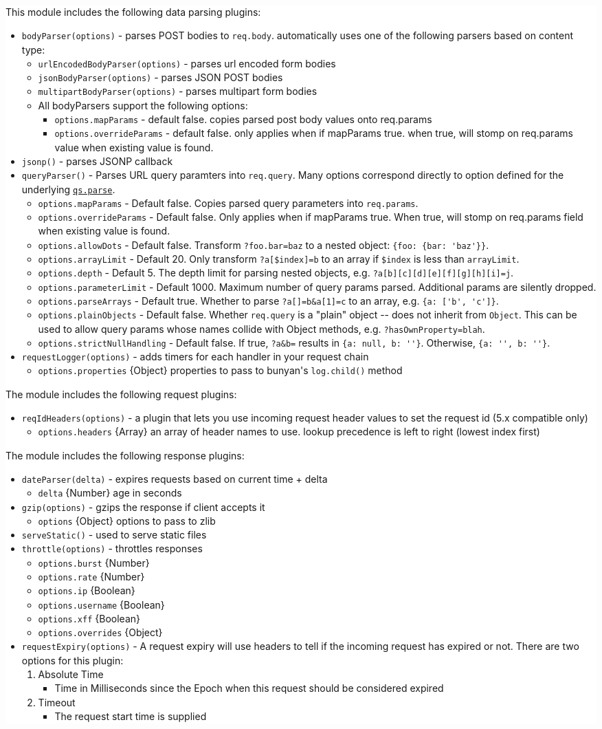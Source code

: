 This module includes the following data parsing plugins:

* `bodyParser(options)` - parses POST bodies to `req.body`. automatically uses one of the following parsers based on content type:
  * `urlEncodedBodyParser(options)` - parses url encoded form bodies
  * `jsonBodyParser(options)` - parses JSON POST bodies
  * `multipartBodyParser(options)` - parses multipart form bodies
  * All bodyParsers support the following options:
    * `options.mapParams` - default false. copies parsed post body values onto req.params
    * `options.overrideParams` - default false. only applies when if mapParams true. when true, will stomp on req.params value when existing value is found.
* `jsonp()` - parses JSONP callback
* `queryParser()` - Parses URL query paramters into `req.query`. Many options
  correspond directly to option defined for the underlying
  [`qs.parse`](https://github.com/ljharb/qs).
  * `options.mapParams` - Default false. Copies parsed query parameters into
    `req.params`.
  * `options.overrideParams` - Default false. Only applies when if mapParams
    true. When true, will stomp on req.params field when existing value is
    found.
  * `options.allowDots` - Default false. Transform `?foo.bar=baz` to a nested
    object: `{foo: {bar: 'baz'}}`.
  * `options.arrayLimit` - Default 20. Only transform `?a[$index]=b` to an array
    if `$index` is less than `arrayLimit`.
  * `options.depth` - Default 5. The depth limit for parsing nested objects,
    e.g. `?a[b][c][d][e][f][g][h][i]=j`.
  * `options.parameterLimit` - Default 1000. Maximum number of query params
    parsed. Additional params are silently dropped.
  * `options.parseArrays` - Default true. Whether to parse `?a[]=b&a[1]=c` to an
    array, e.g. `{a: ['b', 'c']}`.
  * `options.plainObjects` - Default false. Whether `req.query` is a "plain"
    object -- does not inherit from `Object`. This can be used to allow query
    params whose names collide with Object methods, e.g. `?hasOwnProperty=blah`.
  * `options.strictNullHandling` - Default false. If true, `?a&b=` results in
    `{a: null, b: ''}`. Otherwise, `{a: '', b: ''}`.
* `requestLogger(options)` - adds timers for each handler in your request chain
  * `options.properties` {Object} properties to pass to bunyan's `log.child()` method

The module includes the following request plugins:

* `reqIdHeaders(options)` - a plugin that lets you use incoming request header
  values to set the request id (5.x compatible only)
  * `options.headers` {Array} an array of header names to use. lookup
    precedence is left to right (lowest index first)

The module includes the following response plugins:

* `dateParser(delta)` - expires requests based on current time + delta
  * `delta` {Number} age in seconds
* `gzip(options)` - gzips the response if client accepts it
  * `options` {Object} options to pass to zlib
* `serveStatic()` - used to serve static files
* `throttle(options)` - throttles responses
  * `options.burst` {Number}
  * `options.rate` {Number}
  * `options.ip` {Boolean}
  * `options.username` {Boolean}
  * `options.xff` {Boolean}
  * `options.overrides` {Object}
* `requestExpiry(options)` - A request expiry will use headers to tell if the incoming request has expired or not. There are two options for this plugin:
  1. Absolute Time
     * Time in Milliseconds since the Epoch when this request should be
       considered expired
  2. Timeout
     * The request start time is supplied